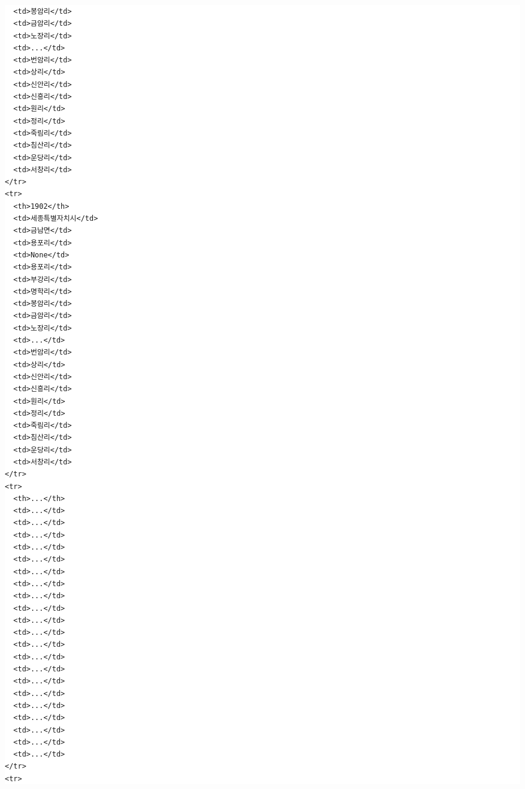       <td>봉암리</td>
      <td>금암리</td>
      <td>노장리</td>
      <td>...</td>
      <td>번암리</td>
      <td>상리</td>
      <td>신안리</td>
      <td>신흥리</td>
      <td>원리</td>
      <td>정리</td>
      <td>죽림리</td>
      <td>침산리</td>
      <td>운당리</td>
      <td>서창리</td>
    </tr>
    <tr>
      <th>1902</th>
      <td>세종특별자치시</td>
      <td>금남면</td>
      <td>용포리</td>
      <td>None</td>
      <td>용포리</td>
      <td>부강리</td>
      <td>명학리</td>
      <td>봉암리</td>
      <td>금암리</td>
      <td>노장리</td>
      <td>...</td>
      <td>번암리</td>
      <td>상리</td>
      <td>신안리</td>
      <td>신흥리</td>
      <td>원리</td>
      <td>정리</td>
      <td>죽림리</td>
      <td>침산리</td>
      <td>운당리</td>
      <td>서창리</td>
    </tr>
    <tr>
      <th>...</th>
      <td>...</td>
      <td>...</td>
      <td>...</td>
      <td>...</td>
      <td>...</td>
      <td>...</td>
      <td>...</td>
      <td>...</td>
      <td>...</td>
      <td>...</td>
      <td>...</td>
      <td>...</td>
      <td>...</td>
      <td>...</td>
      <td>...</td>
      <td>...</td>
      <td>...</td>
      <td>...</td>
      <td>...</td>
      <td>...</td>
      <td>...</td>
    </tr>
    <tr>